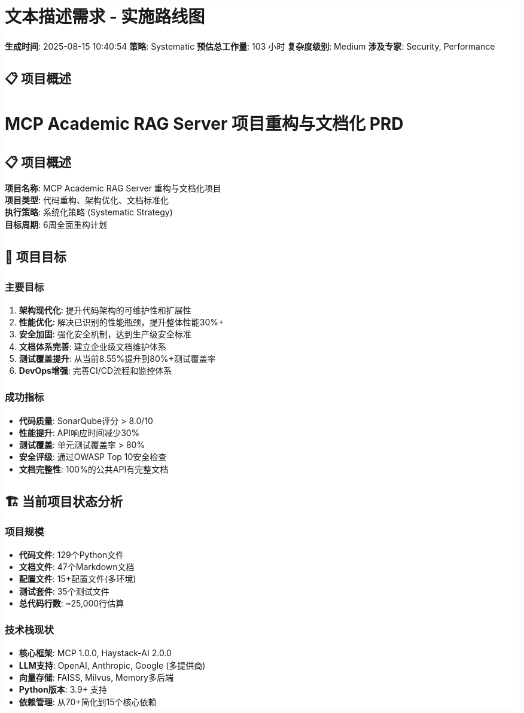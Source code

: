 # 文本描述需求 - 实施路线图

**生成时间**: 2025-08-15 10:40:54
**策略**: Systematic
**预估总工作量**: 103 小时
**复杂度级别**: Medium
**涉及专家**: Security, Performance

## 📋 项目概述
# MCP Academic RAG Server 项目重构与文档化 PRD

## 📋 项目概述

**项目名称**: MCP Academic RAG Server 重构与文档化项目  
**项目类型**: 代码重构、架构优化、文档标准化  
**执行策略**: 系统化策略 (Systematic Strategy)  
**目标周期**: 6周全面重构计划  

## 🎯 项目目标

### 主要目标
1. **架构现代化**: 提升代码架构的可维护性和扩展性
2. **性能优化**: 解决已识别的性能瓶颈，提升整体性能30%+
3. **安全加固**: 强化安全机制，达到生产级安全标准
4. **文档体系完善**: 建立企业级文档维护体系
5. **测试覆盖提升**: 从当前8.55%提升到80%+测试覆盖率
6. **DevOps增强**: 完善CI/CD流程和监控体系

### 成功指标
- **代码质量**: SonarQube评分 > 8.0/10
- **性能提升**: API响应时间减少30%
- **测试覆盖**: 单元测试覆盖率 > 80%
- **安全评级**: 通过OWASP Top 10安全检查
- **文档完整性**: 100%的公共API有完整文档

## 🏗️ 当前项目状态分析

### 项目规模
- **代码文件**: 129个Python文件
- **文档文件**: 47个Markdown文档
- **配置文件**: 15+配置文件(多环境)
- **测试套件**: 35个测试文件
- **总代码行数**: ~25,000行估算

### 技术栈现状
- **核心框架**: MCP 1.0.0, Haystack-AI 2.0.0
- **LLM支持**: OpenAI, Anthropic, Google (多提供商)
- **向量存储**: FAISS, Milvus, Memory多后端
- **Python版本**: 3.9+ 支持
- **依赖管理**: 从70+简化到15个核心依赖
